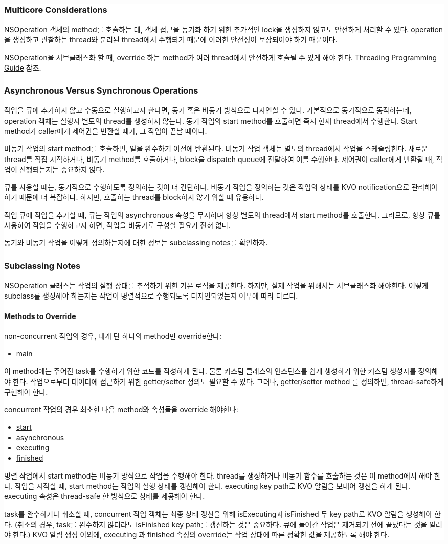 ### Multicore Considerations

NSOperation 객체의 method를 호출하는 데, 객체 접근을 동기화 하기 위한 추가적인 lock을 생성하지 않고도 안전하게 처리할 수 있다. operation을 생성하고 관찰하는 thread와 분리된 thread에서 수행되기 때문에 이러한 안전성이 보장되어야 하기 때문이다. 

NSOperation을 서브클래스화 할 때, override 하는 method가 여러 thread에서 안전하게 호출될 수 있게 해야 한다. [Threading Programming Guide](https://developer.apple.com/library/archive/documentation/Cocoa/Conceptual/Multithreading/Introduction/Introduction.html#//apple_ref/doc/uid/10000057i) 참조.

### Asynchronous Versus Synchronous Operations

작업을 큐에 추가하지 않고 수동으로 실행하고자 한다면, 동기 혹은 비동기 방식으로 디자인할 수 있다. 기본적으로 동기적으로 동작하는데, operation 객체는 실행시 별도의 thread를 생성하지 않는다. 동기 작업의 start method를 호출하면 즉시 현재 thread에서 수행한다. Start method가 caller에게 제어권을 반환할 때가, 그 작업이 끝날 때이다. 

비동기 작업의 start method를 호출하면, 일을 완수하기 이전에 반환된다. 비동기 작업 객체는 별도의 thread에서 작업을 스케줄링한다. 새로운 thread를 직접 시작하거나, 비동기 method를 호출하거나, block을 dispatch queue에 전달하여 이를 수행한다. 제어권이 caller에게 반환될 때, 작업이 진행되는지는 중요하지 않다.

큐를 사용할 때는, 동기적으로 수행하도록 정의하는 것이 더 간단하다. 비동기 작업을 정의하는 것은 작업의 상태를 KVO notification으로 관리해야 하기 때문에 더 복잡하다. 하지만, 호출하는 thread를 block하지 않기 위할 때 유용하다. 

작업 큐에 작업을 추가할 때, 큐는 작업의 asynchronous 속성을 무시하며 항상 별도의 thread에서 start method를 호출한다. 그러므로, 항상 큐를 사용하여 작업을 수행하고자 하면, 작업을 비동기로 구성할 필요가 전혀 없다.

동기와 비동기 작업을 어떻게 정의하는지에 대한 정보는 subclassing notes를 확인하자.

### Subclassing Notes

NSOperation 클래스는 작업의 실행 상태를 추적하기 위한 기본 로직을 제공한다. 하지만, 실제 작업을 위해서는 서브클래스화 해야한다. 어떻게 subclass를 생성해야 하는지는 작업이 병렬적으로 수행되도록 디자인되었는지 여부에 따라 다르다.

#### Methods to Override

non-concurrent 작업의 경우, 대게 단 하나의 method만 override한다:

- [main](https://developer.apple.com/documentation/foundation/nsoperation/1407732-main?language=objc)

이 method에는 주어진 task를 수행하기 위한 코드를 작성하게 된다. 물론 커스텀 클래스의 인스턴스를 쉽게 생성하기 위한 커스텀 생성자를 정의해야 한다. 작업으로부터 데이터에 접근하기 위한 getter/setter 정의도 필요할 수 있다. 그러나, getter/setter method 를 정의하면, thread-safe하게 구현해야 한다.

concurrent 작업의 경우 최소한 다음 method와 속성들을 override 해야한다:

- [start]()
- [asynchronous]()
- [executing]()
- [finished]()

병렬 작업에서 start method는 비동기 방식으로 작업을 수행해야 한다. thread를 생성하거나 비동기 함수를 호출하는 것은 이 method에서 해야 한다. 작업을 시작할 때, start method는 작업의 실행 상태를 갱신해야 한다. executing key path로 KVO 알림을 보내어 갱신을 하게 된다. executing 속성은 thread-safe 한 방식으로 상태를 제공해야 한다.

task를 완수하거나 취소할 때, concurrent 작업 객체는 최종 상태 갱신을 위해 isExecuting과 isFinished 두 key path로 KVO 알림을 생성해야 한다. (취소의 경우, task를 완수하지 않더라도 isFinished key path를 갱신하는 것은 중요하다. 큐에 들어간 작업은 제거되기 전에 끝났다는 것을 알려야 한다.) KVO 알림 생성 이외에, executing 과 finished 속성의 override는 작업 상태에 따른 정확한 값을 제공하도록 해야 한다.
